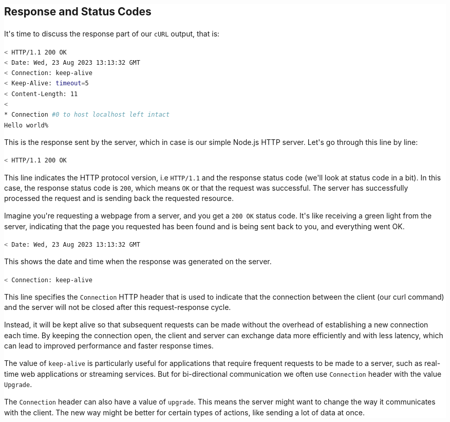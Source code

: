 ## Response and Status Codes

It's time to discuss the response part of our `cURL` output, that is:

```bash
< HTTP/1.1 200 OK
< Date: Wed, 23 Aug 2023 13:13:32 GMT
< Connection: keep-alive
< Keep-Alive: timeout=5
< Content-Length: 11
<
* Connection #0 to host localhost left intact
Hello world%
```

This is the response sent by the server, which in case is our simple Node.js HTTP server. Let's go through this line by line:

```bash
< HTTP/1.1 200 OK
```

This line indicates the HTTP protocol version, i.e `HTTP/1.1` and the response status code (we'll look at status code in a bit). In this case, the response status code is `200`, which means `OK` or that the request was successful. The server has successfully processed the request and is sending back the requested resource.

Imagine you're requesting a webpage from a server, and you get a `200 OK` status code. It's like receiving a green light from the server, indicating that the page you requested has been found and is being sent back to you, and everything went OK.

```bash
< Date: Wed, 23 Aug 2023 13:13:32 GMT
```

This shows the date and time when the response was generated on the server.

```bash
< Connection: keep-alive
```

This line specifies the `Connection` HTTP header that is used to indicate that the connection between the client (our curl command) and the server will not be closed after this request-response cycle.

Instead, it will be kept alive so that subsequent requests can be made without the overhead of establishing a new connection each time. By keeping the connection open, the client and server can exchange data more efficiently and with less latency, which can lead to improved performance and faster response times.

The value of `keep-alive` is particularly useful for applications that require frequent requests to be made to a server, such as real-time web applications or streaming services. But for bi-directional communication we often use `Connection` header with the value `Upgrade`.

The `Connection` header can also have a value of `upgrade`. This means the server might want to change the way it communicates with the client. The new way might be better for certain types of actions, like sending a lot of data at once.
